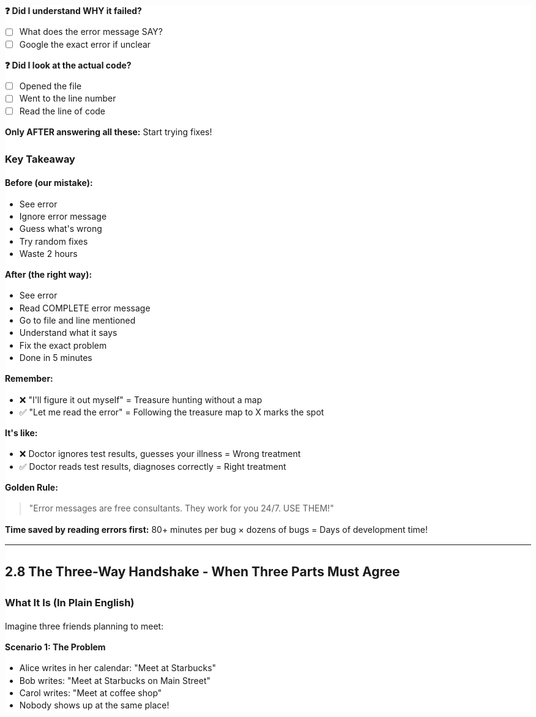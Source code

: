 **❓ Did I understand WHY it failed?**
- [ ] What does the error message SAY?
- [ ] Google the exact error if unclear

**❓ Did I look at the actual code?**
- [ ] Opened the file
- [ ] Went to the line number
- [ ] Read the line of code

**Only AFTER answering all these:** Start trying fixes!

### Key Takeaway

**Before (our mistake):**
- See error
- Ignore error message
- Guess what's wrong
- Try random fixes
- Waste 2 hours

**After (the right way):**
- See error
- Read COMPLETE error message
- Go to file and line mentioned
- Understand what it says
- Fix the exact problem
- Done in 5 minutes

**Remember:**
- ❌ "I'll figure it out myself" = Treasure hunting without a map
- ✅ "Let me read the error" = Following the treasure map to X marks the spot

**It's like:**
- ❌ Doctor ignores test results, guesses your illness = Wrong treatment
- ✅ Doctor reads test results, diagnoses correctly = Right treatment

**Golden Rule:**
> "Error messages are free consultants. They work for you 24/7. USE THEM!"

**Time saved by reading errors first:** 80+ minutes per bug × dozens of bugs = Days of development time!

---

## 2.8 The Three-Way Handshake - When Three Parts Must Agree

### What It Is (In Plain English)

Imagine three friends planning to meet:

**Scenario 1: The Problem**
- Alice writes in her calendar: "Meet at Starbucks"
- Bob writes: "Meet at Starbucks on Main Street"
- Carol writes: "Meet at coffee shop"
- Nobody shows up at the same place!
